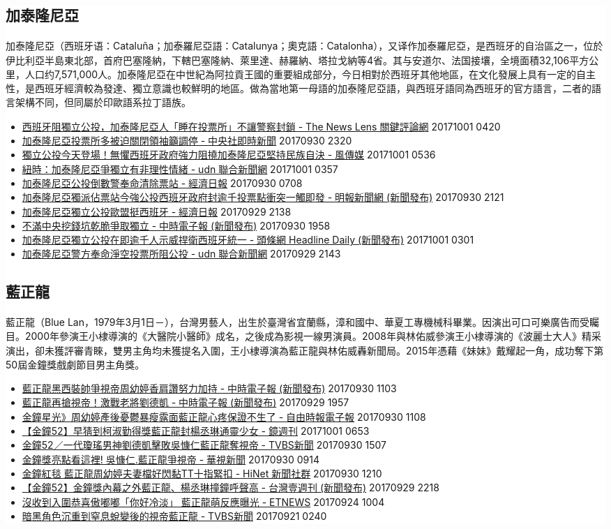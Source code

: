 ## 加泰隆尼亞

加泰隆尼亞（西班牙语：Cataluña；加泰羅尼亞語：Catalunya；奧克語：Catalonha），又译作加泰羅尼亞，是西班牙的自治區之一，位於伊比利亞半島東北部，首府巴塞隆納，下轄巴塞隆納、萊里達、赫羅納、塔拉戈納等4省。其与安道尔、法国接壤，全境面積32,106平方公里，人口约7,571,000人。加泰隆尼亞在中世紀為阿拉貢王國的重要組成部分，今日相對於西班牙其他地區，在文化發展上具有一定的自主性，是西班牙經濟較為發達、獨立意識也較鮮明的地區。做為當地第一母語的加泰隆尼亞語，與西班牙語同為西班牙的官方語言，二者的語言架構不同，但同屬於印歐語系拉丁語族。
- [西班牙阻獨立公投，加泰隆尼亞人「睡在投票所」不讓警察封鎖 - The News Lens 關鍵評論網](https://www.thenewslens.com/article/80146 "西班牙阻獨立公投，加泰隆尼亞人「睡在投票所」不讓警察封鎖 - The News Lens 關鍵評論網") 20171001 0420
- [加泰隆尼亞投票所多被迫關閉領袖籲調停 - 中央社即時新聞](http://www.cna.com.tw/news/firstnews/201710010013-1.aspx "加泰隆尼亞投票所多被迫關閉領袖籲調停 - 中央社即時新聞") 20170930 2320
- [獨立公投今天登場！無懼西班牙政府強力阻撓加泰隆尼亞堅持民族自決 - 風傳媒](http://www.storm.mg/article/338861 "獨立公投今天登場！無懼西班牙政府強力阻撓加泰隆尼亞堅持民族自決 - 風傳媒") 20171001 0536
- [紐時：加泰隆尼亞爭獨立有非理性情緒 - udn 聯合新聞網](https://udn.com/news/story/6809/2733258 "紐時：加泰隆尼亞爭獨立有非理性情緒 - udn 聯合新聞網") 20171001 0357
- [加泰隆尼亞公投倒數警奉命清除票站 - 經濟日報](https://money.udn.com/money/story/5599/2731673 "加泰隆尼亞公投倒數警奉命清除票站 - 經濟日報") 20170930 0708
- [加泰隆尼亞獨派佔票站今強公投西班牙政府封逾千投票點衝突一觸即發 - 明報新聞網 (新聞發布)](https://news.mingpao.com/pns/dailynews/web_tc/article/20171001/s00014/1506793938145 "加泰隆尼亞獨派佔票站今強公投西班牙政府封逾千投票點衝突一觸即發 - 明報新聞網 (新聞發布)") 20170930 2121
- [加泰隆尼亞獨立公投歐盟挺西班牙 - 經濟日報](https://money.udn.com/money/story/5599/2731098 "加泰隆尼亞獨立公投歐盟挺西班牙 - 經濟日報") 20170929 2138
- [不滿中央挖錢坑乾脆爭取獨立 - 中時電子報 (新聞發布)](http://www.chinatimes.com/newspapers/20171001000350-260119 "不滿中央挖錢坑乾脆爭取獨立 - 中時電子報 (新聞發布)") 20170930 1958
- [加泰隆尼亞獨立公投在即逾千人示威捍衛西班牙統一 - 頭條網 Headline Daily (新聞發布)](http://hd.stheadline.com/news/realtime/wo/1027229/ "加泰隆尼亞獨立公投在即逾千人示威捍衛西班牙統一 - 頭條網 Headline Daily (新聞發布)") 20171001 0301
- [加泰隆尼亞警方奉命淨空投票所阻公投 - udn 聯合新聞網](https://www.udn.com/news/story/6809/2731313 "加泰隆尼亞警方奉命淨空投票所阻公投 - udn 聯合新聞網") 20170929 2143

## 藍正龍

藍正龍（Blue Lan，1979年3月1日－），台灣男藝人，出生於臺灣省宜蘭縣，漳和國中、華夏工專機械科畢業。因演出可口可樂廣告而受矚目。2000年參演王小棣導演的《大醫院小醫師》成名，之後成為影視一線男演員。2008年與林佑威參演王小棣導演的《波麗士大人》精采演出，卻未獲評審青睞，雙男主角均未獲提名入圍，王小棣導演為藍正龍與林佑威轟新聞局。2015年憑藉《妹妹》戴耀起一角，成功奪下第50屆金鐘獎戲劇節目男主角獎。
- [藍正龍黑西裝帥爭視帝周幼婷香肩讚努力加持 - 中時電子報 (新聞發布)](http://www.chinatimes.com/realtimenews/20170930004035-260404 "藍正龍黑西裝帥爭視帝周幼婷香肩讚努力加持 - 中時電子報 (新聞發布)") 20170930 1103
- [藍正龍再搶視帝！激戰老將劉德凱 - 中時電子報 (新聞發布)](http://www.chinatimes.com/newspapers/20170930000556-260112 "藍正龍再搶視帝！激戰老將劉德凱 - 中時電子報 (新聞發布)") 20170929 1957
- [金鐘星光》周幼婷產後憂鬱暴瘦露面藍正龍心疼保證不生了 - 自由時報電子報](http://ent.ltn.com.tw/news/breakingnews/2209686 "金鐘星光》周幼婷產後憂鬱暴瘦露面藍正龍心疼保證不生了 - 自由時報電子報") 20170930 1108
- [【金鐘52】早猜到柯淑勤得獎藍正龍封楊丞琳通靈少女 - 鏡週刊](https://www.mirrormedia.mg/story/20171001ent003 "【金鐘52】早猜到柯淑勤得獎藍正龍封楊丞琳通靈少女 - 鏡週刊") 20171001 0653
- [金鐘52／一代瓊瑤男神劉德凱擊敗吳慷仁藍正龍奪視帝 - TVBS新聞](https://news.tvbs.com.tw/entertainment/779493 "金鐘52／一代瓊瑤男神劉德凱擊敗吳慷仁藍正龍奪視帝 - TVBS新聞") 20170930 1507
- [金鐘獎亮點看這裡! 吳慷仁.藍正龍爭視帝 - 華視新聞](http://news.cts.com.tw/cts/entertain/201709/201709301892353.html "金鐘獎亮點看這裡! 吳慷仁.藍正龍爭視帝 - 華視新聞") 20170930 0914
- [金鐘紅毯  藍正龍周幼婷夫妻檔好閃黏TT十指緊扣 - HiNet 新聞社群](https://times.hinet.net/news/20672233 "金鐘紅毯  藍正龍周幼婷夫妻檔好閃黏TT十指緊扣 - HiNet 新聞社群") 20170930 1210
- [【金鐘52】金鐘獎內幕之外藍正龍、楊丞琳撞鐘呼聲高 - 台灣壹週刊 (新聞發布)](http://www.nextmag.com.tw/realtimenews/news/356648 "【金鐘52】金鐘獎內幕之外藍正龍、楊丞琳撞鐘呼聲高 - 台灣壹週刊 (新聞發布)") 20170929 2218
- [沒收到入圍恭喜傲嘟嘟「你好冷淡」 藍正龍萌反應曝光 - ETNEWS](https://star.ettoday.net/news/1017720?t=%E6%B2%92%E6%94%B6%E5%88%B0%E5%85%A5%E5%9C%8D%E6%81%AD%E5%96%9C%E5%82%B2%E5%98%9F%E5%98%9F%E3%80%8C%E4%BD%A0%E5%A5%BD%E5%86%B7%E6%B7%A1%E3%80%8D%E3%80%80%E8%97%8D%E6%AD%A3%E9%BE%8D%E8%90%8C%E5%8F%8D%E6%87%89%E6%9B%9D%E5%85%89 "沒收到入圍恭喜傲嘟嘟「你好冷淡」 藍正龍萌反應曝光 - ETNEWS") 20170924 1004
- [暗黑角色沉重到窒息蛻變後的視帝藍正龍 - TVBS新聞](https://news.tvbs.com.tw/entertainment/773820 "暗黑角色沉重到窒息蛻變後的視帝藍正龍 - TVBS新聞") 20170921 0240
